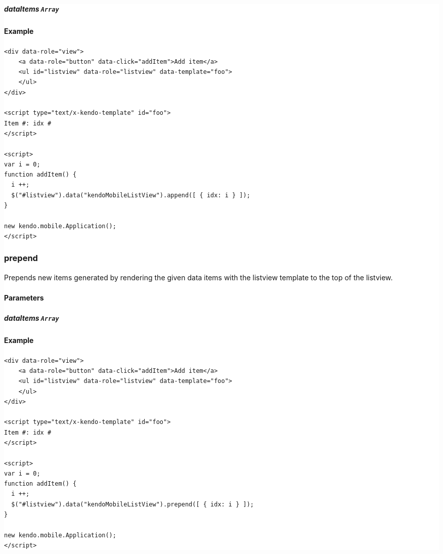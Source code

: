 ##### dataItems `Array`

#### Example

    <div data-role="view">
        <a data-role="button" data-click="addItem">Add item</a>
        <ul id="listview" data-role="listview" data-template="foo">
        </ul>
    </div>

    <script type="text/x-kendo-template" id="foo">
    Item #: idx #
    </script>

    <script>
    var i = 0;
    function addItem() {
      i ++;
      $("#listview").data("kendoMobileListView").append([ { idx: i } ]);
    }

    new kendo.mobile.Application();
    </script>

### prepend

Prepends new items generated by rendering the given data items with the listview template to the top of the listview.

#### Parameters

##### dataItems `Array`

#### Example

    <div data-role="view">
        <a data-role="button" data-click="addItem">Add item</a>
        <ul id="listview" data-role="listview" data-template="foo">
        </ul>
    </div>

    <script type="text/x-kendo-template" id="foo">
    Item #: idx #
    </script>

    <script>
    var i = 0;
    function addItem() {
      i ++;
      $("#listview").data("kendoMobileListView").prepend([ { idx: i } ]);
    }

    new kendo.mobile.Application();
    </script>
